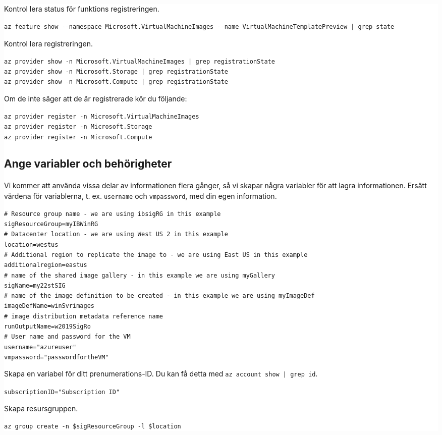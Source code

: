 Kontrol lera status för funktions registreringen.

```azurecli-interactive
az feature show --namespace Microsoft.VirtualMachineImages --name VirtualMachineTemplatePreview | grep state
```

Kontrol lera registreringen.

```azurecli-interactive
az provider show -n Microsoft.VirtualMachineImages | grep registrationState
az provider show -n Microsoft.Storage | grep registrationState
az provider show -n Microsoft.Compute | grep registrationState
```

Om de inte säger att de är registrerade kör du följande:

```azurecli-interactive
az provider register -n Microsoft.VirtualMachineImages
az provider register -n Microsoft.Storage
az provider register -n Microsoft.Compute
```

## <a name="set-variables-and-permissions"></a>Ange variabler och behörigheter 

Vi kommer att använda vissa delar av informationen flera gånger, så vi skapar några variabler för att lagra informationen. Ersätt värdena för variablerna, t. ex. `username` och `vmpassword`, med din egen information.

```azurecli-interactive
# Resource group name - we are using ibsigRG in this example
sigResourceGroup=myIBWinRG
# Datacenter location - we are using West US 2 in this example
location=westus
# Additional region to replicate the image to - we are using East US in this example
additionalregion=eastus
# name of the shared image gallery - in this example we are using myGallery
sigName=my22stSIG
# name of the image definition to be created - in this example we are using myImageDef
imageDefName=winSvrimages
# image distribution metadata reference name
runOutputName=w2019SigRo
# User name and password for the VM
username="azureuser"
vmpassword="passwordfortheVM"
```

Skapa en variabel för ditt prenumerations-ID. Du kan få detta med `az account show | grep id`.

```azurecli-interactive
subscriptionID="Subscription ID"
```

Skapa resursgruppen.

```azurecli-interactive
az group create -n $sigResourceGroup -l $location
```
